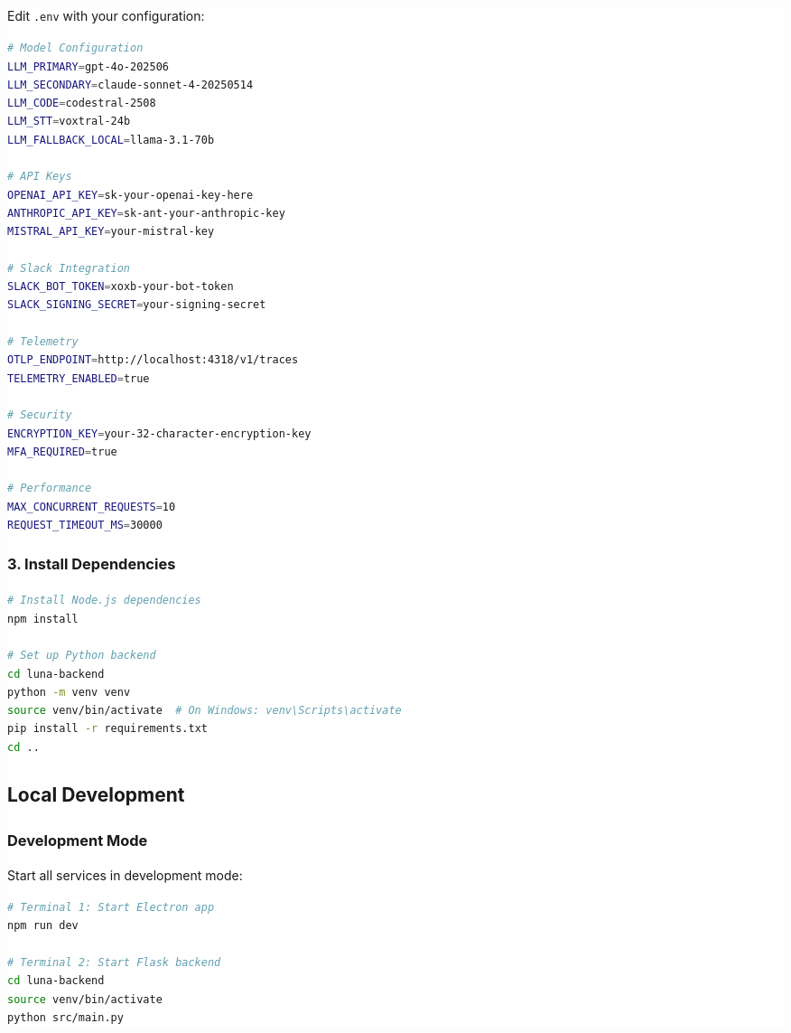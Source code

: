 Edit `.env` with your configuration:

```bash
# Model Configuration
LLM_PRIMARY=gpt-4o-202506
LLM_SECONDARY=claude-sonnet-4-20250514
LLM_CODE=codestral-2508
LLM_STT=voxtral-24b
LLM_FALLBACK_LOCAL=llama-3.1-70b

# API Keys
OPENAI_API_KEY=sk-your-openai-key-here
ANTHROPIC_API_KEY=sk-ant-your-anthropic-key
MISTRAL_API_KEY=your-mistral-key

# Slack Integration
SLACK_BOT_TOKEN=xoxb-your-bot-token
SLACK_SIGNING_SECRET=your-signing-secret

# Telemetry
OTLP_ENDPOINT=http://localhost:4318/v1/traces
TELEMETRY_ENABLED=true

# Security
ENCRYPTION_KEY=your-32-character-encryption-key
MFA_REQUIRED=true

# Performance
MAX_CONCURRENT_REQUESTS=10
REQUEST_TIMEOUT_MS=30000
```

### 3. Install Dependencies

```bash
# Install Node.js dependencies
npm install

# Set up Python backend
cd luna-backend
python -m venv venv
source venv/bin/activate  # On Windows: venv\Scripts\activate
pip install -r requirements.txt
cd ..
```

## Local Development

### Development Mode

Start all services in development mode:

```bash
# Terminal 1: Start Electron app
npm run dev

# Terminal 2: Start Flask backend
cd luna-backend
source venv/bin/activate
python src/main.py
```
